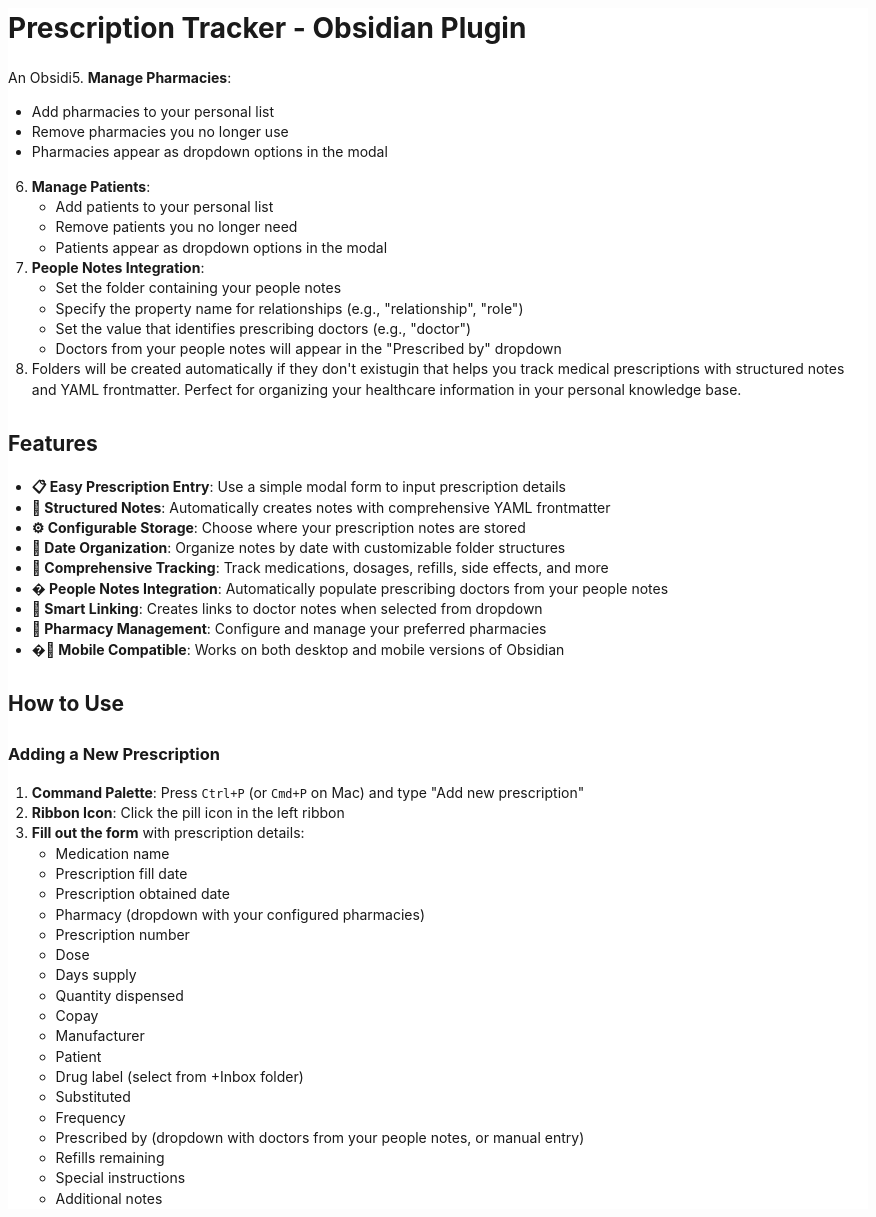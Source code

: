 # Prescription Tracker - Obsidian Plugin

An Obsidi5. **Manage Pharmacies**:
   - Add pharmacies to your personal list
   - Remove pharmacies you no longer use
   - Pharmacies appear as dropdown options in the modal
6. **Manage Patients**:
   - Add patients to your personal list
   - Remove patients you no longer need
   - Patients appear as dropdown options in the modal
7. **People Notes Integration**:
   - Set the folder containing your people notes
   - Specify the property name for relationships (e.g., "relationship", "role")
   - Set the value that identifies prescribing doctors (e.g., "doctor")
   - Doctors from your people notes will appear in the "Prescribed by" dropdown
8. Folders will be created automatically if they don't existugin that helps you track medical prescriptions with structured notes and YAML frontmatter. Perfect for organizing your healthcare information in your personal knowledge base.

## Features

- **📋 Easy Prescription Entry**: Use a simple modal form to input prescription details
- **📝 Structured Notes**: Automatically creates notes with comprehensive YAML frontmatter
- **⚙️ Configurable Storage**: Choose where your prescription notes are stored
- **📅 Date Organization**: Organize notes by date with customizable folder structures
- **🏥 Comprehensive Tracking**: Track medications, dosages, refills, side effects, and more
- **� People Notes Integration**: Automatically populate prescribing doctors from your people notes
- **🔗 Smart Linking**: Creates links to doctor notes when selected from dropdown
- **💊 Pharmacy Management**: Configure and manage your preferred pharmacies
- **�📱 Mobile Compatible**: Works on both desktop and mobile versions of Obsidian

## How to Use

### Adding a New Prescription

1. **Command Palette**: Press `Ctrl+P` (or `Cmd+P` on Mac) and type "Add new prescription"
2. **Ribbon Icon**: Click the pill icon in the left ribbon
3. **Fill out the form** with prescription details:
   - Medication name
   - Prescription fill date
   - Prescription obtained date
   - Pharmacy (dropdown with your configured pharmacies)
   - Prescription number
   - Dose
   - Days supply
   - Quantity dispensed
   - Copay
   - Manufacturer
   - Patient
   - Drug label (select from +Inbox folder)
   - Substituted
   - Frequency
   - Prescribed by (dropdown with doctors from your people notes, or manual entry)
   - Refills remaining
   - Special instructions
   - Additional notes
